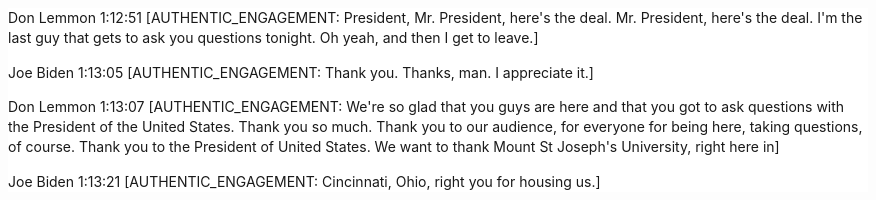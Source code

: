 Don Lemmon 1:12:51
[AUTHENTIC_ENGAGEMENT: President, Mr. President, here's the deal. Mr. President, here's the deal. I'm the last guy that gets to ask you questions tonight. Oh yeah, and then I get to leave.]

Joe Biden 1:13:05
[AUTHENTIC_ENGAGEMENT: Thank you. Thanks, man. I appreciate it.]

Don Lemmon 1:13:07
[AUTHENTIC_ENGAGEMENT: We're so glad that you guys are here and that you got to ask questions with the President of the United States. Thank you so much. Thank you to our audience, for everyone for being here, taking questions, of course. Thank you to the President of United States. We want to thank Mount St Joseph's University, right here in]

Joe Biden 1:13:21
[AUTHENTIC_ENGAGEMENT: Cincinnati, Ohio, right you for housing us.]